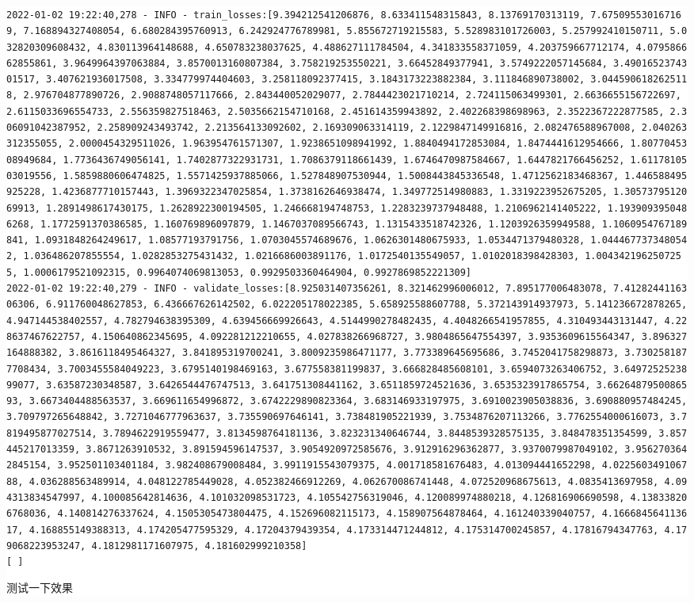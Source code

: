 ```
2022-01-02 19:22:40,278 - INFO - train_losses:[9.394212541206876, 8.633411548315843, 8.13769170313119, 7.675095530167169, 7.168894327408054, 6.680284395760913, 6.242924776789981, 5.855672719215583, 5.528983101726003, 5.257992410150711, 5.032820309608432, 4.830113964148688, 4.650783238037625, 4.488627111784504, 4.341833558371059, 4.203759667712174, 4.079586662855861, 3.9649964397063884, 3.8570013160807384, 3.758219253550221, 3.66452849377941, 3.5749222057145684, 3.4901652374301517, 3.407621936017508, 3.334779974404603, 3.258118092377415, 3.1843173223882384, 3.111846890738002, 3.0445906182625118, 2.976704877890726, 2.9088748057117666, 2.843440052029077, 2.7844423021710214, 2.724115063499301, 2.6636655156722697, 2.6115033696554733, 2.556359827518463, 2.5035662154710168, 2.451614359943892, 2.402268398698963, 2.3522367222877585, 2.306091042387952, 2.258909243493742, 2.213564133092602, 2.169309063314119, 2.1229847149916816, 2.082476588967008, 2.040263312355055, 2.0000454329511026, 1.963954761571307, 1.9238651098941992, 1.8840494172853084, 1.8474441612954666, 1.8077045308949684, 1.7736436749056141, 1.7402877322931731, 1.7086379118661439, 1.6746470987584667, 1.6447821766456252, 1.6117810503019556, 1.5859880606474825, 1.5571425937885066, 1.527848907530944, 1.5008443845336548, 1.4712562183468367, 1.446588495925228, 1.4236877710157443, 1.3969322347025854, 1.3738162646938474, 1.349772514980883, 1.3319223952675205, 1.3057379512069913, 1.2891498617430175, 1.2628922300194505, 1.246668194748753, 1.2283239737948488, 1.2106962141405222, 1.1939093950486268, 1.1772591370386585, 1.160769896097879, 1.1467037089566743, 1.1315433518742326, 1.1203926359949588, 1.1060954767189841, 1.0931848264249617, 1.08577193791756, 1.0703045574689676, 1.0626301480675933, 1.0534471379480328, 1.0444677373480542, 1.036486207855554, 1.0282853275431432, 1.0216686003891176, 1.0172540135549057, 1.0102018398428303, 1.0043421962507255, 1.0006179521092315, 0.9964074069813053, 0.9929503360464904, 0.9927869852221309]
2022-01-02 19:22:40,279 - INFO - validate_losses:[8.925031407356261, 8.321462996006012, 7.895177006483078, 7.4128244116306306, 6.911760048627853, 6.436667626142502, 6.022205178022385, 5.658925588607788, 5.372143914937973, 5.141236672878265, 4.947144538402557, 4.782794638395309, 4.639456669926643, 4.5144990278482435, 4.4048266541957855, 4.310493443131447, 4.228637467622757, 4.150640862345695, 4.092281212210655, 4.027838266968727, 3.9804865647554397, 3.9353609615564347, 3.896327164888382, 3.8616118495464327, 3.841895319700241, 3.8009235986471177, 3.773389645695686, 3.7452041758298873, 3.7302581877708434, 3.7003455584049223, 3.6795140198469163, 3.677558381199837, 3.666828485608101, 3.6594073263406752, 3.6497252523899077, 3.63587230348587, 3.6426544476747513, 3.641751308441162, 3.6511859724521636, 3.6535323917865754, 3.6626487950086593, 3.6673404488563537, 3.669611654996872, 3.6742229890823364, 3.683146933197975, 3.6910023905038836, 3.690880957484245, 3.709797265648842, 3.7271046777963637, 3.735590697646141, 3.738481905221939, 3.7534876207113266, 3.7762554000616073, 3.7819495877027514, 3.7894622919559477, 3.8134598764181136, 3.823231340646744, 3.8448539328575135, 3.848478351354599, 3.857445217013359, 3.8671263910532, 3.891594596147537, 3.9054920972585676, 3.912916296362877, 3.9370079987049102, 3.9562703642845154, 3.952501103401184, 3.982408679008484, 3.9911915543079375, 4.001718581676483, 4.013094441652298, 4.022560349106788, 4.036288563489914, 4.048122785449028, 4.052382466912269, 4.062670086741448, 4.072520968675613, 4.0835413697958, 4.094313834547997, 4.100085642814636, 4.101032098531723, 4.105542756319046, 4.120089974880218, 4.126816906690598, 4.138338206768036, 4.140814276337624, 4.1505305473804475, 4.152696082115173, 4.158907564878464, 4.161240339040757, 4.166684564113617, 4.168855149388313, 4.174205477595329, 4.17204379439354, 4.173314471244812, 4.175314700245857, 4.17816794347763, 4.179068223953247, 4.1812981171607975, 4.181602999210358]
[ ]

```



测试一下效果
